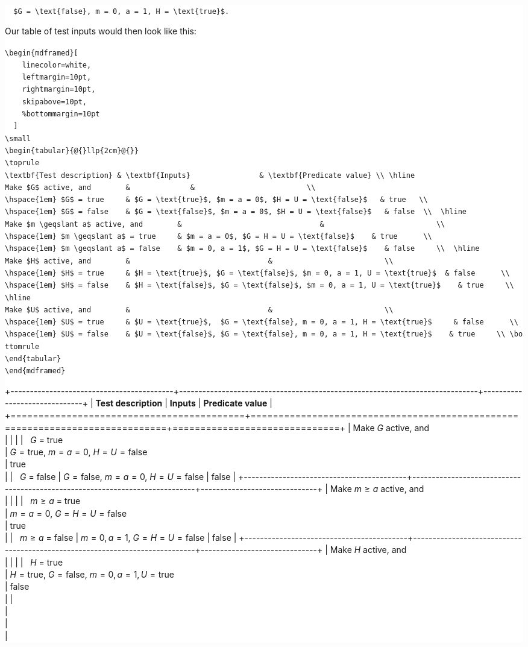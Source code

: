       $G = \text{false}, m = 0, a = 1, H = \text{true}$.

Our table of test inputs would then look like this:


```{=latex}
\begin{mdframed}[
    linecolor=white,
    leftmargin=10pt,
    rightmargin=10pt,
    skipabove=10pt,
    %bottommargin=10pt
  ]
\small
\begin{tabular}{@{}llp{2cm}@{}}
\toprule
\textbf{Test description} & \textbf{Inputs}                & \textbf{Predicate value} \\ \hline
Make $G$ active, and        &              &                          \\
\hspace{1em} $G$ = true     & $G = \text{true}$, $m = a = 0$, $H = U = \text{false}$   & true   \\
\hspace{1em} $G$ = false    & $G = \text{false}$, $m = a = 0$, $H = U = \text{false}$   & false  \\  \hline
Make $m \geqslant a$ active, and        &                                &                          \\
\hspace{1em} $m \geqslant a$ = true     & $m = a = 0$, $G = H = U = \text{false}$    & true      \\
\hspace{1em} $m \geqslant a$ = false    & $m = 0, a = 1$, $G = H = U = \text{false}$    & false     \\  \hline
Make $H$ active, and        &                                &                          \\
\hspace{1em} $H$ = true     & $H = \text{true}$, $G = \text{false}$, $m = 0, a = 1, U = \text{true}$  & false      \\
\hspace{1em} $H$ = false    & $H = \text{false}$, $G = \text{false}$, $m = 0, a = 1, U = \text{true}$    & true     \\ \hline
Make $U$ active, and        &                                &                          \\
\hspace{1em} $U$ = true     & $U = \text{true}$,  $G = \text{false}, m = 0, a = 1, H = \text{true}$     & false      \\
\hspace{1em} $U$ = false    & $U = \text{false}$, $G = \text{false}, m = 0, a = 1, H = \text{true}$    & true     \\ \bottomrule
\end{tabular}
\end{mdframed}
```

+------------------------------------------+-----------------------------------------------------------------------------+------------------------------+
| **Test description**                     | **Inputs**                                                                  | **Predicate value**          |
+==========================================+=============================================================================+==============================+
| Make $G$ active, and<br>                 |                                                                             |                              |
| &nbsp;       $G$ = true<br>              | $G = \text{true}$, $m = a = 0$, $H = U = \text{false}$<br>                  | true<br>                     |
| &nbsp;       $G$ = false                 | $G = \text{false}$, $m = a = 0$, $H = U = \text{false}$                     | false                        |
+------------------------------------------+-----------------------------------------------------------------------------+------------------------------+
| Make $m \geqslant a$ active, and<br>     |                                                                             |                              |
| &nbsp;       $m \geqslant a$ = true<br>  | $m = a = 0$, $G = H = U = \text{false}$<br>                                 | true<br>                     |
| &nbsp;       $m \geqslant a$ = false     | $m = 0, a = 1$, $G = H = U = \text{false}$                                  | false                        |
+------------------------------------------+-----------------------------------------------------------------------------+------------------------------+
| Make $H$ active, and<br>                 |                                                                             |                              |
| &nbsp;       $H$ = true<br>              | $H = \text{true}$, $G = \text{false}$, $m = 0, a = 1, U = \text{true}$<br>  | false<br>                    |
|                        <br>              |                                                                       <br>  |      <br>                    |